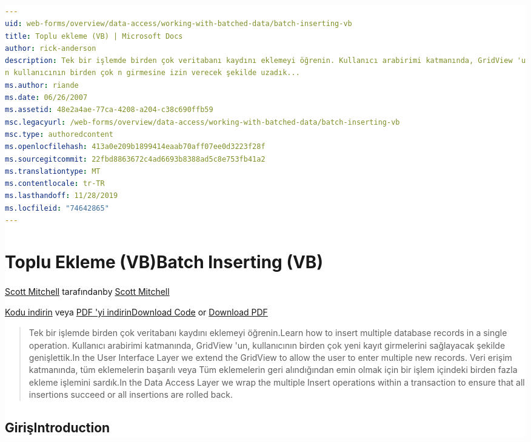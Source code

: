 ```yaml
---
uid: web-forms/overview/data-access/working-with-batched-data/batch-inserting-vb
title: Toplu ekleme (VB) | Microsoft Docs
author: rick-anderson
description: Tek bir işlemde birden çok veritabanı kaydını eklemeyi öğrenin. Kullanıcı arabirimi katmanında, GridView 'un kullanıcının birden çok n girmesine izin verecek şekilde uzadık...
ms.author: riande
ms.date: 06/26/2007
ms.assetid: 48e2a4ae-77ca-4208-a204-c38c690ffb59
msc.legacyurl: /web-forms/overview/data-access/working-with-batched-data/batch-inserting-vb
msc.type: authoredcontent
ms.openlocfilehash: 413a0e209b1899414eaab70aff07ee0d3223f28f
ms.sourcegitcommit: 22fbd8863672c4ad6693b8388ad5c8e753fb41a2
ms.translationtype: MT
ms.contentlocale: tr-TR
ms.lasthandoff: 11/28/2019
ms.locfileid: "74642865"
---
```

# <a name="batch-inserting-vb"></a><span data-ttu-id="1bbc1-104">Toplu Ekleme (VB)</span><span class="sxs-lookup"><span data-stu-id="1bbc1-104">Batch Inserting (VB)</span></span>

<span data-ttu-id="1bbc1-105">[Scott Mitchell](https://twitter.com/ScottOnWriting) tarafından</span><span class="sxs-lookup"><span data-stu-id="1bbc1-105">by [Scott Mitchell](https://twitter.com/ScottOnWriting)</span></span>

<span data-ttu-id="1bbc1-106">[Kodu indirin](https://download.microsoft.com/download/3/9/f/39f92b37-e92e-4ab3-909e-b4ef23d01aa3/ASPNET_Data_Tutorial_66_VB.zip) veya [PDF 'yi indirin](batch-inserting-vb/_static/datatutorial66vb1.pdf)</span><span class="sxs-lookup"><span data-stu-id="1bbc1-106">[Download Code](https://download.microsoft.com/download/3/9/f/39f92b37-e92e-4ab3-909e-b4ef23d01aa3/ASPNET_Data_Tutorial_66_VB.zip) or [Download PDF](batch-inserting-vb/_static/datatutorial66vb1.pdf)</span></span>

> <span data-ttu-id="1bbc1-107">Tek bir işlemde birden çok veritabanı kaydını eklemeyi öğrenin.</span><span class="sxs-lookup"><span data-stu-id="1bbc1-107">Learn how to insert multiple database records in a single operation.</span></span> <span data-ttu-id="1bbc1-108">Kullanıcı arabirimi katmanında, GridView 'un, kullanıcının birden çok yeni kayıt girmelerini sağlayacak şekilde genişlettik.</span><span class="sxs-lookup"><span data-stu-id="1bbc1-108">In the User Interface Layer we extend the GridView to allow the user to enter multiple new records.</span></span> <span data-ttu-id="1bbc1-109">Veri erişim katmanında, tüm eklemelerin başarılı veya Tüm eklemelerin geri alındığından emin olmak için bir işlem içindeki birden fazla ekleme işlemini sardık.</span><span class="sxs-lookup"><span data-stu-id="1bbc1-109">In the Data Access Layer we wrap the multiple Insert operations within a transaction to ensure that all insertions succeed or all insertions are rolled back.</span></span>

## <a name="introduction"></a><span data-ttu-id="1bbc1-110">Giriş</span><span class="sxs-lookup"><span data-stu-id="1bbc1-110">Introduction</span></span>
